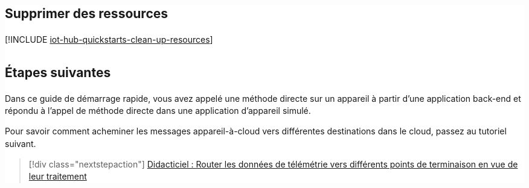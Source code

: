 ## <a name="clean-up-resources"></a>Supprimer des ressources

[!INCLUDE [iot-hub-quickstarts-clean-up-resources](../../includes/iot-hub-quickstarts-clean-up-resources.md)]

## <a name="next-steps"></a>Étapes suivantes

Dans ce guide de démarrage rapide, vous avez appelé une méthode directe sur un appareil à partir d’une application back-end et répondu à l’appel de méthode directe dans une application d’appareil simulé.

Pour savoir comment acheminer les messages appareil-à-cloud vers différentes destinations dans le cloud, passez au tutoriel suivant.

> [!div class="nextstepaction"]
> [Didacticiel : Router les données de télémétrie vers différents points de terminaison en vue de leur traitement](tutorial-routing.md)